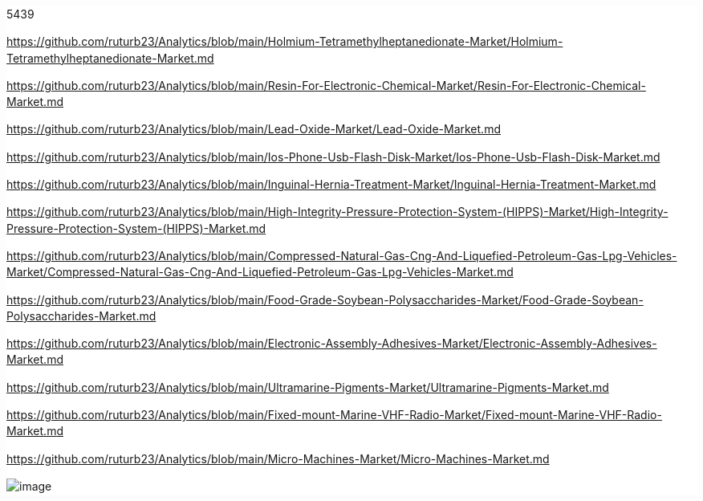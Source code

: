 5439</p><p><a href="https://github.com/ruturb23/Analytics/blob/main/Holmium-Tetramethylheptanedionate-Market/Holmium-Tetramethylheptanedionate-Market.md">https://github.com/ruturb23/Analytics/blob/main/Holmium-Tetramethylheptanedionate-Market/Holmium-Tetramethylheptanedionate-Market.md</a></p><p><a href="https://github.com/ruturb23/Analytics/blob/main/Resin-For-Electronic-Chemical-Market/Resin-For-Electronic-Chemical-Market.md">https://github.com/ruturb23/Analytics/blob/main/Resin-For-Electronic-Chemical-Market/Resin-For-Electronic-Chemical-Market.md</a></p><p><a href="https://github.com/ruturb23/Analytics/blob/main/Lead-Oxide-Market/Lead-Oxide-Market.md">https://github.com/ruturb23/Analytics/blob/main/Lead-Oxide-Market/Lead-Oxide-Market.md</a></p><p><a href="https://github.com/ruturb23/Analytics/blob/main/Ios-Phone-Usb-Flash-Disk-Market/Ios-Phone-Usb-Flash-Disk-Market.md">https://github.com/ruturb23/Analytics/blob/main/Ios-Phone-Usb-Flash-Disk-Market/Ios-Phone-Usb-Flash-Disk-Market.md</a></p><p><a href="https://github.com/ruturb23/Analytics/blob/main/Inguinal-Hernia-Treatment-Market/Inguinal-Hernia-Treatment-Market.md">https://github.com/ruturb23/Analytics/blob/main/Inguinal-Hernia-Treatment-Market/Inguinal-Hernia-Treatment-Market.md</a></p><p><a href="https://github.com/ruturb23/Analytics/blob/main/High-Integrity-Pressure-Protection-System-(HIPPS)-Market/High-Integrity-Pressure-Protection-System-(HIPPS)-Market.md">https://github.com/ruturb23/Analytics/blob/main/High-Integrity-Pressure-Protection-System-(HIPPS)-Market/High-Integrity-Pressure-Protection-System-(HIPPS)-Market.md</a></p><p><a href="https://github.com/ruturb23/Analytics/blob/main/Compressed-Natural-Gas-Cng-And-Liquefied-Petroleum-Gas-Lpg-Vehicles-Market/Compressed-Natural-Gas-Cng-And-Liquefied-Petroleum-Gas-Lpg-Vehicles-Market.md">https://github.com/ruturb23/Analytics/blob/main/Compressed-Natural-Gas-Cng-And-Liquefied-Petroleum-Gas-Lpg-Vehicles-Market/Compressed-Natural-Gas-Cng-And-Liquefied-Petroleum-Gas-Lpg-Vehicles-Market.md</a></p><p><a href="https://github.com/ruturb23/Analytics/blob/main/Food-Grade-Soybean-Polysaccharides-Market/Food-Grade-Soybean-Polysaccharides-Market.md">https://github.com/ruturb23/Analytics/blob/main/Food-Grade-Soybean-Polysaccharides-Market/Food-Grade-Soybean-Polysaccharides-Market.md</a></p><p><a href="https://github.com/ruturb23/Analytics/blob/main/Electronic-Assembly-Adhesives-Market/Electronic-Assembly-Adhesives-Market.md">https://github.com/ruturb23/Analytics/blob/main/Electronic-Assembly-Adhesives-Market/Electronic-Assembly-Adhesives-Market.md</a></p><p><a href="https://github.com/ruturb23/Analytics/blob/main/Ultramarine-Pigments-Market/Ultramarine-Pigments-Market.md">https://github.com/ruturb23/Analytics/blob/main/Ultramarine-Pigments-Market/Ultramarine-Pigments-Market.md</a></p><p><a href="https://github.com/ruturb23/Analytics/blob/main/Fixed-mount-Marine-VHF-Radio-Market/Fixed-mount-Marine-VHF-Radio-Market.md">https://github.com/ruturb23/Analytics/blob/main/Fixed-mount-Marine-VHF-Radio-Market/Fixed-mount-Marine-VHF-Radio-Market.md</a></p><p><a href="https://github.com/ruturb23/Analytics/blob/main/Micro-Machines-Market/Micro-Machines-Market.md">https://github.com/ruturb23/Analytics/blob/main/Micro-Machines-Market/Micro-Machines-Market.md</a></p>
![image](https://github.com/user-attachments/assets/bb7b7879-087e-439f-a347-5e76de9a9e96)
